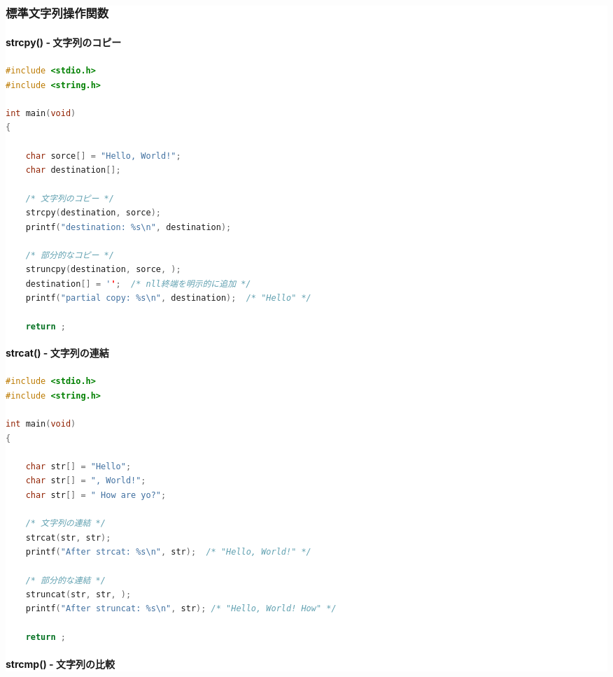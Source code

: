 ### 標準文字列操作関数 

#### strcpy() - 文字列のコピー

```c
#include <stdio.h>
#include <string.h>

int main(void)
{

    char sorce[] = "Hello, World!";
    char destination[];
    
    /* 文字列のコピー */
    strcpy(destination, sorce);
    printf("destination: %s\n", destination);
    
    /* 部分的なコピー */
    struncpy(destination, sorce, );
    destination[] = '';  /* nll終端を明示的に追加 */
    printf("partial copy: %s\n", destination);  /* "Hello" */
    
    return ;

```

#### strcat() - 文字列の連結

```c
#include <stdio.h>
#include <string.h>

int main(void)
{

    char str[] = "Hello";
    char str[] = ", World!";
    char str[] = " How are yo?";
    
    /* 文字列の連結 */
    strcat(str, str);
    printf("After strcat: %s\n", str);  /* "Hello, World!" */
    
    /* 部分的な連結 */
    struncat(str, str, );
    printf("After struncat: %s\n", str); /* "Hello, World! How" */
    
    return ;

```

#### strcmp() - 文字列の比較
